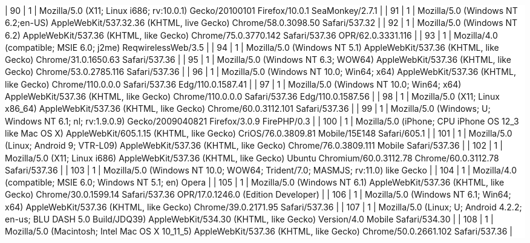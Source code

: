 |  90 |                     1 | Mozilla/5.0 (X11; Linux i686; rv:10.0.1) Gecko/20100101 Firefox/10.0.1 SeaMonkey/2.7.1                                                                                                                                                                                                |
|  91 |                     1 | Mozilla/5.0 (Windows NT 6.2;en-US) AppleWebKit/537.32.36 (KHTML, live Gecko) Chrome/58.0.3098.50 Safari/537.32                                                                                                                                                                        |
|  92 |                     1 | Mozilla/5.0 (Windows NT 6.2) AppleWebKit/537.36 (KHTML, like Gecko) Chrome/75.0.3770.142 Safari/537.36 OPR/62.0.3331.116                                                                                                                                                              |
|  93 |                     1 | Mozilla/4.0 (compatible; MSIE 6.0; j2me) ReqwirelessWeb/3.5                                                                                                                                                                                                                           |
|  94 |                     1 | Mozilla/5.0 (Windows NT 5.1) AppleWebKit/537.36 (KHTML, like Gecko) Chrome/31.0.1650.63 Safari/537.36                                                                                                                                                                                 |
|  95 |                     1 | Mozilla/5.0 (Windows NT 6.3; WOW64) AppleWebKit/537.36 (KHTML, like Gecko) Chrome/53.0.2785.116 Safari/537.36                                                                                                                                                                         |
|  96 |                     1 | Mozilla/5.0 (Windows NT 10.0; Win64; x64) AppleWebKit/537.36 (KHTML, like Gecko) Chrome/110.0.0.0 Safari/537.36 Edg/110.0.1587.41                                                                                                                                                     |
|  97 |                     1 | Mozilla/5.0 (Windows NT 10.0; Win64; x64) AppleWebKit/537.36 (KHTML, like Gecko) Chrome/110.0.0.0 Safari/537.36 Edg/110.0.1587.56                                                                                                                                                     |
|  98 |                     1 | Mozilla/5.0 (X11; Linux x86_64) AppleWebKit/537.36 (KHTML, like Gecko) Chrome/60.0.3112.101 Safari/537.36                                                                                                                                                                             |
|  99 |                     1 | Mozilla/5.0 (Windows; U; Windows NT 6.1; nl; rv:1.9.0.9) Gecko/2009040821 Firefox/3.0.9 FirePHP/0.3                                                                                                                                                                                   |
| 100 |                     1 | Mozilla/5.0 (iPhone; CPU iPhone OS 12_3 like Mac OS X) AppleWebKit/605.1.15 (KHTML, like Gecko) CriOS/76.0.3809.81 Mobile/15E148 Safari/605.1                                                                                                                                         |
| 101 |                     1 | Mozilla/5.0 (Linux; Android 9; VTR-L09) AppleWebKit/537.36 (KHTML, like Gecko) Chrome/76.0.3809.111 Mobile Safari/537.36                                                                                                                                                              |
| 102 |                     1 | Mozilla/5.0 (X11; Linux i686) AppleWebKit/537.36 (KHTML, like Gecko) Ubuntu Chromium/60.0.3112.78 Chrome/60.0.3112.78 Safari/537.36                                                                                                                                                   |
| 103 |                     1 | Mozilla/5.0 (Windows NT 10.0; WOW64; Trident/7.0; MASMJS; rv:11.0) like Gecko                                                                                                                                                                                                         |
| 104 |                     1 | Mozilla/4.0 (compatible; MSIE 6.0; Windows NT 5.1; en) Opera                                                                                                                                                                                                                          |
| 105 |                     1 | Mozilla/5.0 (Windows NT 6.1) AppleWebKit/537.36 (KHTML, like Gecko) Chrome/30.0.1599.14 Safari/537.36 OPR/17.0.1246.0 (Edition Developer)                                                                                                                                             |
| 106 |                     1 | Mozilla/5.0 (Windows NT 6.1; Win64; x64) AppleWebKit/537.36 (KHTML, like Gecko) Chrome/39.0.2171.95 Safari/537.36                                                                                                                                                                     |
| 107 |                     1 | Mozilla/5.0 (Linux; U; Android 4.2.2; en-us; BLU DASH 5.0 Build/JDQ39) AppleWebKit/534.30 (KHTML, like Gecko) Version/4.0 Mobile Safari/534.30                                                                                                                                        |
| 108 |                     1 | Mozilla/5.0 (Macintosh; Intel Mac OS X 10_11_5) AppleWebKit/537.36 (KHTML, like Gecko) Chrome/50.0.2661.102 Safari/537.36                                                                                                                                                             |